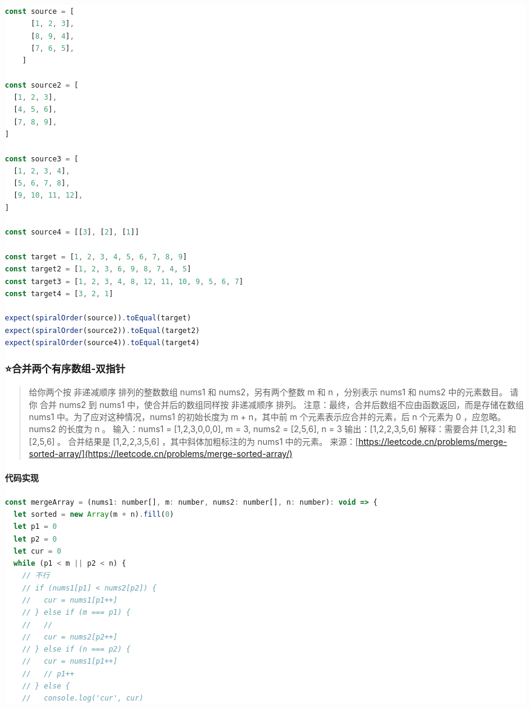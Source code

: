 ```javascript
const source = [
      [1, 2, 3],
      [8, 9, 4],
      [7, 6, 5],
    ]

const source2 = [
  [1, 2, 3],
  [4, 5, 6],
  [7, 8, 9],
]

const source3 = [
  [1, 2, 3, 4],
  [5, 6, 7, 8],
  [9, 10, 11, 12],
]

const source4 = [[3], [2], [1]]

const target = [1, 2, 3, 4, 5, 6, 7, 8, 9]
const target2 = [1, 2, 3, 6, 9, 8, 7, 4, 5]
const target3 = [1, 2, 3, 4, 8, 12, 11, 10, 9, 5, 6, 7]
const target4 = [3, 2, 1]

expect(spiralOrder(source)).toEqual(target)
expect(spiralOrder(source2)).toEqual(target2)
expect(spiralOrder(source4)).toEqual(target4)

```
### ⭐️合并两个有序数组-双指针
> 给你两个按 非递减顺序 排列的整数数组 nums1 和 nums2，另有两个整数 m 和 n ，分别表示 nums1 和 nums2 中的元素数目。
> 请你 合并 nums2 到 nums1 中，使合并后的数组同样按 非递减顺序 排列。
> 注意：最终，合并后数组不应由函数返回，而是存储在数组 nums1 中。为了应对这种情况，nums1 的初始长度为 m + n，其中前 m 个元素表示应合并的元素，后 n 个元素为 0 ，应忽略。nums2 的长度为 n 。
> 输入：nums1 = [1,2,3,0,0,0], m = 3, nums2 = [2,5,6], n = 3
> 输出：[1,2,2,3,5,6]
> 解释：需要合并 [1,2,3] 和 [2,5,6] 。
> 合并结果是 [1,2,2,3,5,6] ，其中斜体加粗标注的为 nums1 中的元素。
> 来源：[https://leetcode.cn/problems/merge-sorted-array/](https://leetcode.cn/problems/merge-sorted-array/)

#### 代码实现
```javascript
const mergeArray = (nums1: number[], m: number, nums2: number[], n: number): void => {
  let sorted = new Array(m + n).fill(0)
  let p1 = 0
  let p2 = 0
  let cur = 0
  while (p1 < m || p2 < n) {
    // 不行
    // if (nums1[p1] < nums2[p2]) {
    //   cur = nums1[p1++]
    // } else if (m === p1) {
    //   //
    //   cur = nums2[p2++]
    // } else if (n === p2) {
    //   cur = nums1[p1++]
    //   // p1++
    // } else {
    //   console.log('cur', cur)

```